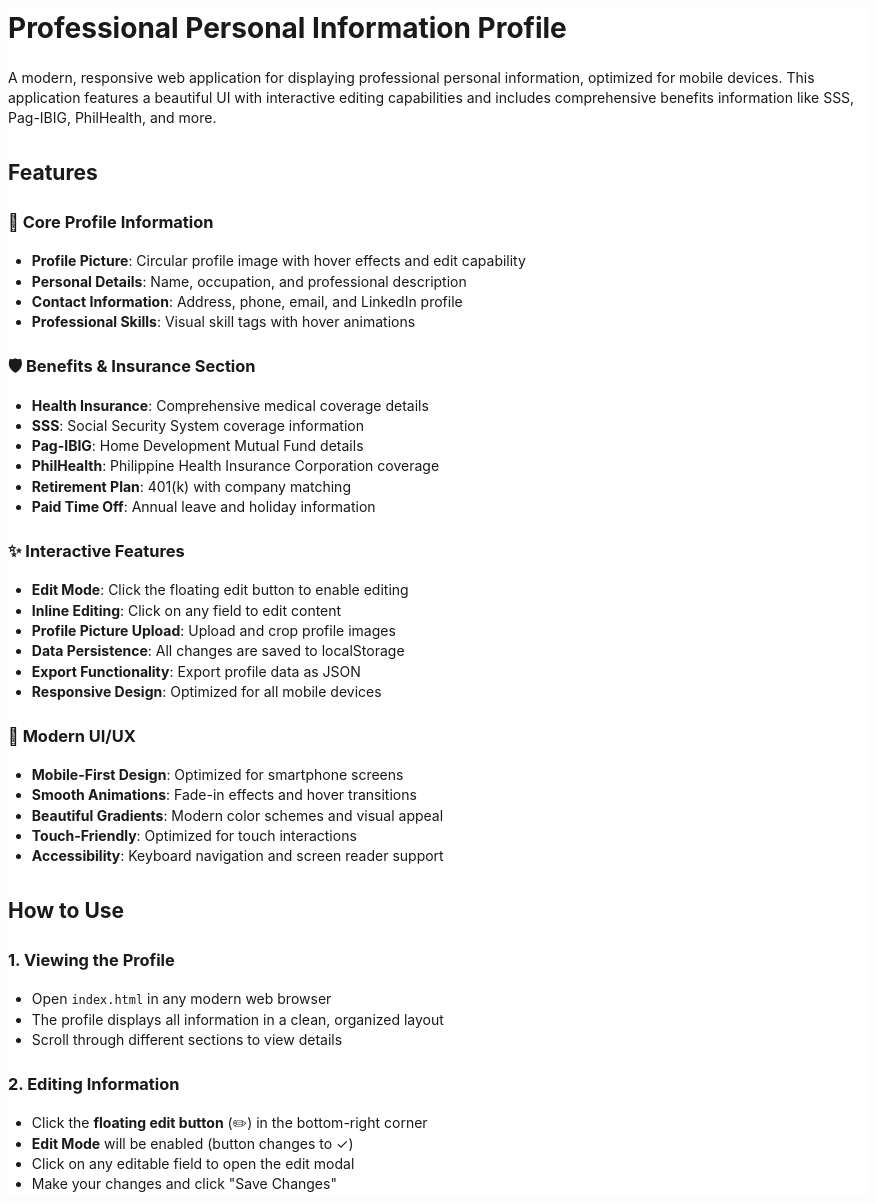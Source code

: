 # Professional Personal Information Profile

A modern, responsive web application for displaying professional personal information, optimized for mobile devices. This application features a beautiful UI with interactive editing capabilities and includes comprehensive benefits information like SSS, Pag-IBIG, PhilHealth, and more.

## Features

### 🎯 **Core Profile Information**
- **Profile Picture**: Circular profile image with hover effects and edit capability
- **Personal Details**: Name, occupation, and professional description
- **Contact Information**: Address, phone, email, and LinkedIn profile
- **Professional Skills**: Visual skill tags with hover animations

### 🛡️ **Benefits & Insurance Section**
- **Health Insurance**: Comprehensive medical coverage details
- **SSS**: Social Security System coverage information
- **Pag-IBIG**: Home Development Mutual Fund details
- **PhilHealth**: Philippine Health Insurance Corporation coverage
- **Retirement Plan**: 401(k) with company matching
- **Paid Time Off**: Annual leave and holiday information

### ✨ **Interactive Features**
- **Edit Mode**: Click the floating edit button to enable editing
- **Inline Editing**: Click on any field to edit content
- **Profile Picture Upload**: Upload and crop profile images
- **Data Persistence**: All changes are saved to localStorage
- **Export Functionality**: Export profile data as JSON
- **Responsive Design**: Optimized for all mobile devices

### 🎨 **Modern UI/UX**
- **Mobile-First Design**: Optimized for smartphone screens
- **Smooth Animations**: Fade-in effects and hover transitions
- **Beautiful Gradients**: Modern color schemes and visual appeal
- **Touch-Friendly**: Optimized for touch interactions
- **Accessibility**: Keyboard navigation and screen reader support

## How to Use

### 1. **Viewing the Profile**
- Open `index.html` in any modern web browser
- The profile displays all information in a clean, organized layout
- Scroll through different sections to view details

### 2. **Editing Information**
- Click the **floating edit button** (✏️) in the bottom-right corner
- **Edit Mode** will be enabled (button changes to ✓)
- Click on any editable field to open the edit modal
- Make your changes and click "Save Changes"
